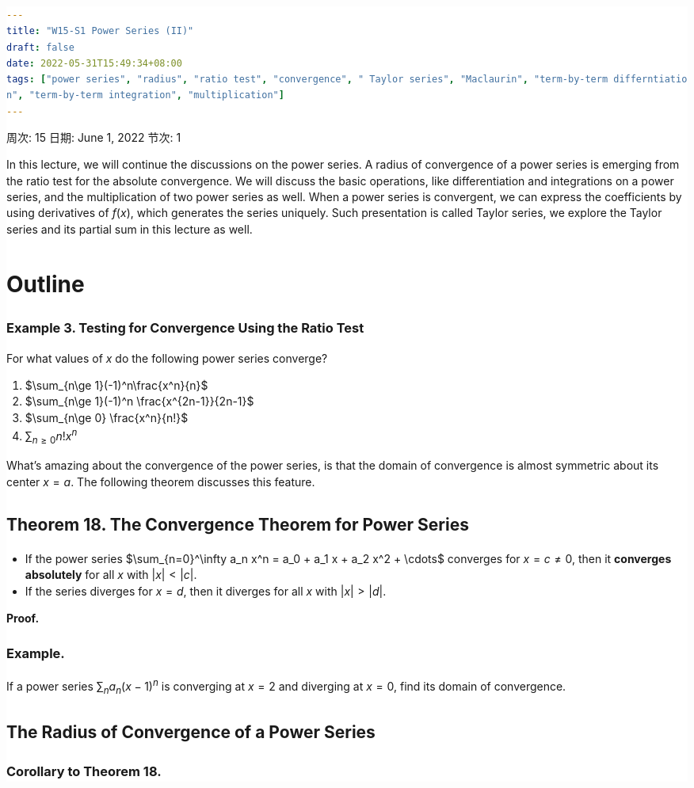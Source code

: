 ```yaml
---
title: "W15-S1 Power Series (II)"
draft: false
date: 2022-05-31T15:49:34+08:00
tags: ["power series", "radius", "ratio test", "convergence", " Taylor series", "Maclaurin", "term-by-term differntiation", "term-by-term integration", "multiplication"]
---
```


周次: 15
日期: June 1, 2022
节次: 1

In this lecture, we will continue the discussions on the power series. A radius of convergence of a power series is emerging from the ratio test for the absolute convergence. We will discuss the basic operations, like differentiation and integrations on a power series, and the multiplication of two power series as well. When a power series is convergent, we can express the coefficients by using derivatives of $f(x)$, which generates the series uniquely. Such presentation is called Taylor series, we explore the Taylor series and its partial sum in this lecture as well.

# Outline

### Example 3. Testing for Convergence Using the Ratio Test

For what values of $x$ do the following power series converge? 

1. $\sum_{n\ge 1}(-1)^n\frac{x^n}{n}$ 
2. $\sum_{n\ge 1}(-1)^n \frac{x^{2n-1}}{2n-1}$
3. $\sum_{n\ge 0} \frac{x^n}{n!}$
4. $\sum_{n\ge0}n! x^n$

What’s amazing about the convergence of the power series, is that the domain of convergence is almost symmetric about its center $x=a$. The following theorem discusses this feature.

## Theorem 18. The Convergence Theorem for Power Series

- If the power series $\sum_{n=0}^\infty a_n x^n = a_0 + a_1 x + a_2 x^2 + \cdots$ converges for $x=c\neq 0$, then it **converges absolutely** for all $x$ with $|x|<|c|$.
- If the series diverges for $x=d$, then it diverges for all $x$ with $|x|>|d|.$

**Proof.**

### Example.

If a power series $\sum_n a_n (x-1)^n$ is converging at $x=2$ and diverging at $x=0$, find its domain of convergence.

## The Radius of Convergence of a Power Series

### Corollary to Theorem 18.
